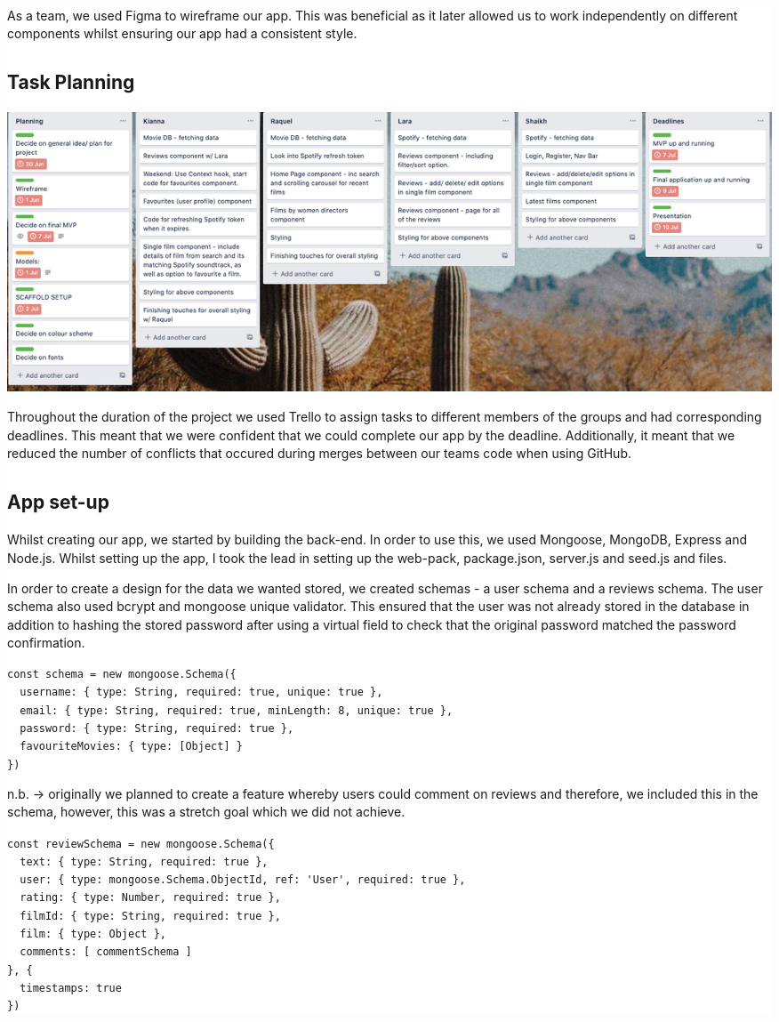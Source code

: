 As a team, we used Figma to wireframe our app. This was beneficial as it later allowed us to work independently on different components whilst ensuring our app had a consistent style. 

## Task Planning 

![taskPage](trello.png)

Throughout the duration of the project we used Trello to assign tasks to different members of the groups and had corresponding deadlines. This meant that we were confident that we could complete our app by the deadline. Additionally, it meant that we reduced the number of conflicts that occured during merges between our teams code when using GitHub. 

## App set-up

Whilst creating our app, we started by building the back-end. In order to use this, we used Mongoose, MongoDB, Express and Node.js. Whilst setting up the app, I took the lead in setting up the web-pack, package.json, server.js and seed.js and files. 

In order to create a design for the data we wanted stored, we created schemas - a user schema and a reviews schema. The user schema also used bcrypt and mongoose unique validator. This ensured that the user was not already stored in the database in addition to hashing the stored password after using a virtual field to check that the original password matched the password confirmation. 

```
const schema = new mongoose.Schema({
  username: { type: String, required: true, unique: true },
  email: { type: String, required: true, minLength: 8, unique: true },
  password: { type: String, required: true },
  favouriteMovies: { type: [Object] }
})
```
 n.b. -> originally we planned to create a feature whereby users could comment on reviews and therefore, we included this in the schema, however, this was a stretch goal which we did not achieve. 

```
const reviewSchema = new mongoose.Schema({
  text: { type: String, required: true },
  user: { type: mongoose.Schema.ObjectId, ref: 'User', required: true },
  rating: { type: Number, required: true },
  filmId: { type: String, required: true },
  film: { type: Object },
  comments: [ commentSchema ]
}, {
  timestamps: true
})
```
